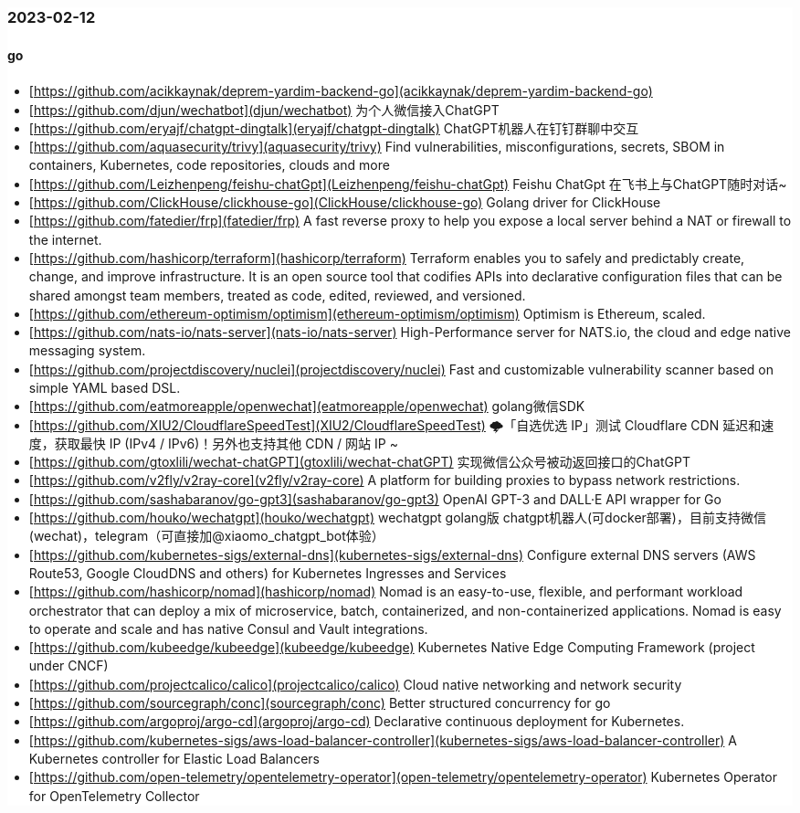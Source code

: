 ### 2023-02-12

#### go
* [https://github.com/acikkaynak/deprem-yardim-backend-go](acikkaynak/deprem-yardim-backend-go)
* [https://github.com/djun/wechatbot](djun/wechatbot) 为个人微信接入ChatGPT
* [https://github.com/eryajf/chatgpt-dingtalk](eryajf/chatgpt-dingtalk) ChatGPT机器人在钉钉群聊中交互
* [https://github.com/aquasecurity/trivy](aquasecurity/trivy) Find vulnerabilities, misconfigurations, secrets, SBOM in containers, Kubernetes, code repositories, clouds and more
* [https://github.com/Leizhenpeng/feishu-chatGpt](Leizhenpeng/feishu-chatGpt) Feishu ChatGpt 在飞书上与ChatGPT随时对话~
* [https://github.com/ClickHouse/clickhouse-go](ClickHouse/clickhouse-go) Golang driver for ClickHouse
* [https://github.com/fatedier/frp](fatedier/frp) A fast reverse proxy to help you expose a local server behind a NAT or firewall to the internet.
* [https://github.com/hashicorp/terraform](hashicorp/terraform) Terraform enables you to safely and predictably create, change, and improve infrastructure. It is an open source tool that codifies APIs into declarative configuration files that can be shared amongst team members, treated as code, edited, reviewed, and versioned.
* [https://github.com/ethereum-optimism/optimism](ethereum-optimism/optimism) Optimism is Ethereum, scaled.
* [https://github.com/nats-io/nats-server](nats-io/nats-server) High-Performance server for NATS.io, the cloud and edge native messaging system.
* [https://github.com/projectdiscovery/nuclei](projectdiscovery/nuclei) Fast and customizable vulnerability scanner based on simple YAML based DSL.
* [https://github.com/eatmoreapple/openwechat](eatmoreapple/openwechat) golang微信SDK
* [https://github.com/XIU2/CloudflareSpeedTest](XIU2/CloudflareSpeedTest) 🌩「自选优选 IP」测试 Cloudflare CDN 延迟和速度，获取最快 IP (IPv4 / IPv6)！另外也支持其他 CDN / 网站 IP ~
* [https://github.com/gtoxlili/wechat-chatGPT](gtoxlili/wechat-chatGPT) 实现微信公众号被动返回接口的ChatGPT
* [https://github.com/v2fly/v2ray-core](v2fly/v2ray-core) A platform for building proxies to bypass network restrictions.
* [https://github.com/sashabaranov/go-gpt3](sashabaranov/go-gpt3) OpenAI GPT-3 and DALL·E API wrapper for Go
* [https://github.com/houko/wechatgpt](houko/wechatgpt) wechatgpt golang版 chatgpt机器人(可docker部署)，目前支持微信(wechat)，telegram（可直接加@xiaomo_chatgpt_bot体验）
* [https://github.com/kubernetes-sigs/external-dns](kubernetes-sigs/external-dns) Configure external DNS servers (AWS Route53, Google CloudDNS and others) for Kubernetes Ingresses and Services
* [https://github.com/hashicorp/nomad](hashicorp/nomad) Nomad is an easy-to-use, flexible, and performant workload orchestrator that can deploy a mix of microservice, batch, containerized, and non-containerized applications. Nomad is easy to operate and scale and has native Consul and Vault integrations.
* [https://github.com/kubeedge/kubeedge](kubeedge/kubeedge) Kubernetes Native Edge Computing Framework (project under CNCF)
* [https://github.com/projectcalico/calico](projectcalico/calico) Cloud native networking and network security
* [https://github.com/sourcegraph/conc](sourcegraph/conc) Better structured concurrency for go
* [https://github.com/argoproj/argo-cd](argoproj/argo-cd) Declarative continuous deployment for Kubernetes.
* [https://github.com/kubernetes-sigs/aws-load-balancer-controller](kubernetes-sigs/aws-load-balancer-controller) A Kubernetes controller for Elastic Load Balancers
* [https://github.com/open-telemetry/opentelemetry-operator](open-telemetry/opentelemetry-operator) Kubernetes Operator for OpenTelemetry Collector
